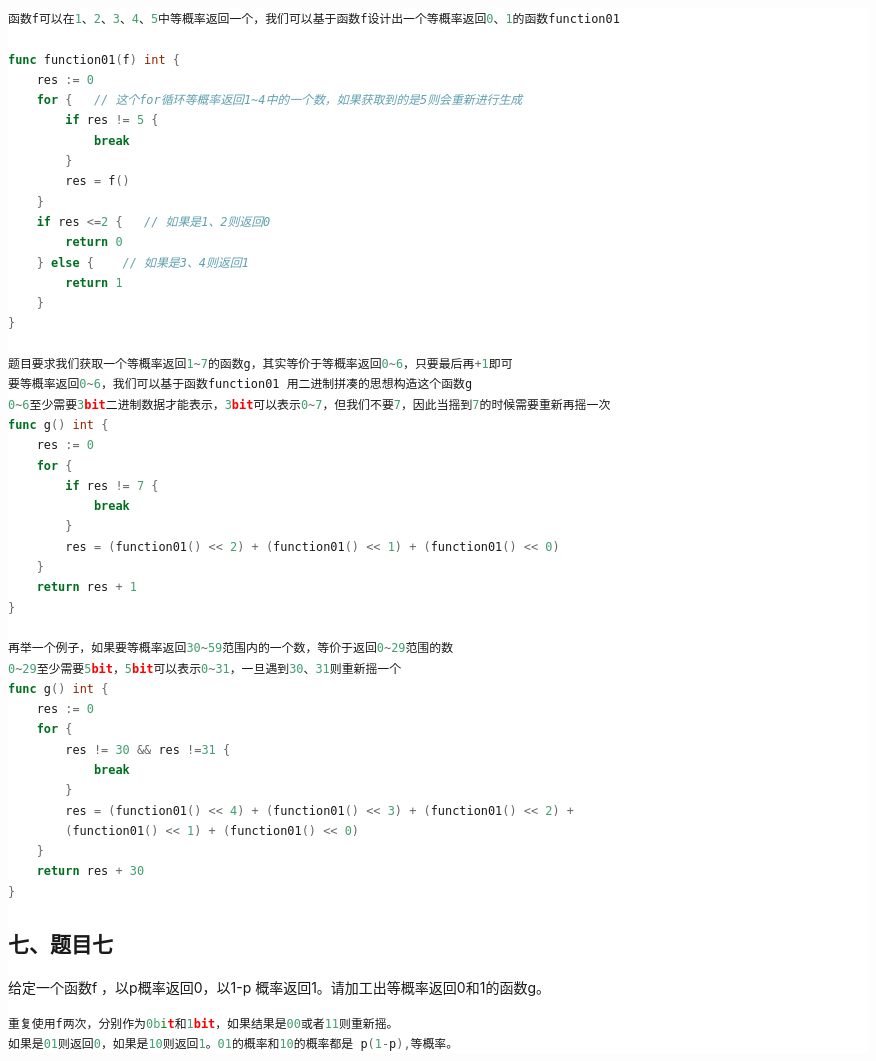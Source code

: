 ```go
函数f可以在1、2、3、4、5中等概率返回一个，我们可以基于函数f设计出一个等概率返回0、1的函数function01

func function01(f) int {
    res := 0 
    for {   // 这个for循环等概率返回1~4中的一个数，如果获取到的是5则会重新进行生成
        if res != 5 {
            break
        }
        res = f()
    }
    if res <=2 {   // 如果是1、2则返回0
        return 0
    } else {    // 如果是3、4则返回1
        return 1
    }
}

题目要求我们获取一个等概率返回1~7的函数g，其实等价于等概率返回0~6，只要最后再+1即可
要等概率返回0~6，我们可以基于函数function01 用二进制拼凑的思想构造这个函数g
0~6至少需要3bit二进制数据才能表示，3bit可以表示0~7，但我们不要7，因此当摇到7的时候需要重新再摇一次
func g() int {
    res := 0
    for {
        if res != 7 {
            break
        }
        res = (function01() << 2) + (function01() << 1) + (function01() << 0)
    }
    return res + 1
}

再举一个例子，如果要等概率返回30~59范围内的一个数，等价于返回0~29范围的数
0~29至少需要5bit，5bit可以表示0~31，一旦遇到30、31则重新摇一个
func g() int {
    res := 0 
    for {
        res != 30 && res !=31 {
            break
        }
        res = (function01() << 4) + (function01() << 3) + (function01() << 2) +
        (function01() << 1) + (function01() << 0)
    }
    return res + 30
}
```

## 七、题目七

给定一个函数f ，以p概率返回0，以1-p 概率返回1。请加工出等概率返回0和1的函数g。

```go
重复使用f两次，分别作为0bit和1bit，如果结果是00或者11则重新摇。
如果是01则返回0，如果是10则返回1。01的概率和10的概率都是 p(1-p),等概率。
```

